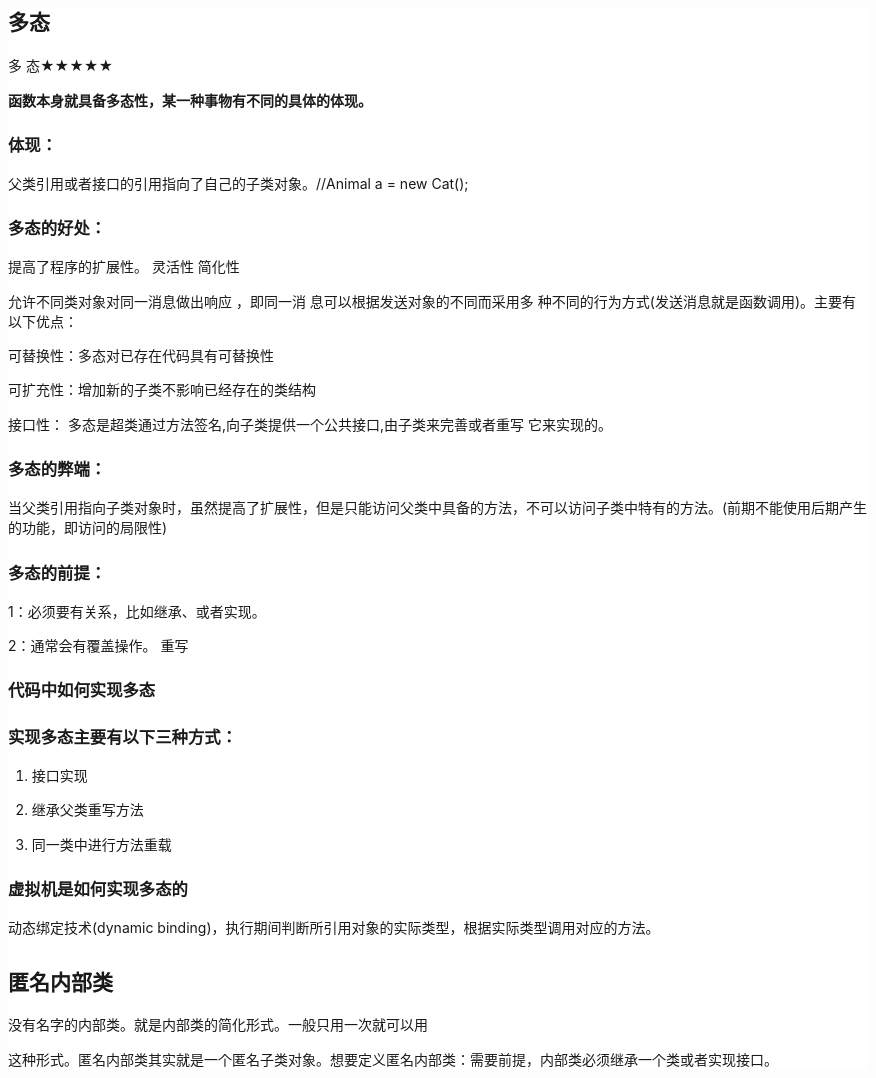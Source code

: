 多态
----

多 态★★★★★

**函数本身就具备多态性，某一种事物有不同的具体的体现。** 

### 体现：

父类引用或者接口的引用指向了自己的子类对象。//Animal a = new Cat(); 

### 多态的好处：

提高了程序的扩展性。 灵活性 简化性

允许不同类对象对同一消息做出响应 ，即同一消 息可以根据发送对象的不同而采用多
种不同的行为方式(发送消息就是函数调用)。主要有以下优点：

可替换性：多态对已存在代码具有可替换性

可扩充性：增加新的子类不影响已经存在的类结构

接口性： 多态是超类通过方法签名,向子类提供一个公共接口,由子类来完善或者重写
它来实现的。

### 多态的弊端：

当父类引用指向子类对象时，虽然提高了扩展性，但是只能访问父类中具备的方法，不可以访问子类中特有的方法。(前期不能使用后期产生的功能，即访问的局限性) 

### 多态的前提： 

1：必须要有关系，比如继承、或者实现。

2：通常会有覆盖操作。 重写 

### 代码中如何实现多态

### 实现多态主要有以下三种方式：

1. 接口实现

2. 继承父类重写方法

3. 同一类中进行方法重载

### 虚拟机是如何实现多态的

动态绑定技术(dynamic
binding)，执行期间判断所引用对象的实际类型，根据实际类型调用对应的方法。

匿名内部类
----------

没有名字的内部类。就是内部类的简化形式。一般只用一次就可以用

这种形式。匿名内部类其实就是一个匿名子类对象。想要定义匿名内部类：需要前提，内部类必须继承一个类或者实现接口。 
